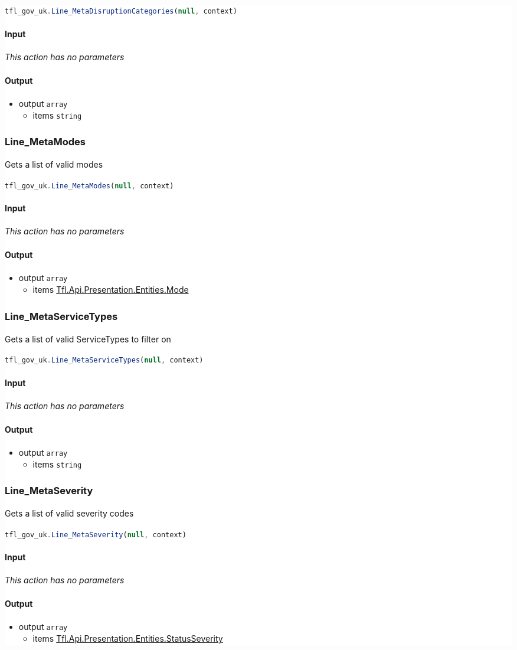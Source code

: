 
```js
tfl_gov_uk.Line_MetaDisruptionCategories(null, context)
```

#### Input
*This action has no parameters*

#### Output
* output `array`
  * items `string`

### Line_MetaModes
Gets a list of valid modes


```js
tfl_gov_uk.Line_MetaModes(null, context)
```

#### Input
*This action has no parameters*

#### Output
* output `array`
  * items [Tfl.Api.Presentation.Entities.Mode](#tfl.api.presentation.entities.mode)

### Line_MetaServiceTypes
Gets a list of valid ServiceTypes to filter on


```js
tfl_gov_uk.Line_MetaServiceTypes(null, context)
```

#### Input
*This action has no parameters*

#### Output
* output `array`
  * items `string`

### Line_MetaSeverity
Gets a list of valid severity codes


```js
tfl_gov_uk.Line_MetaSeverity(null, context)
```

#### Input
*This action has no parameters*

#### Output
* output `array`
  * items [Tfl.Api.Presentation.Entities.StatusSeverity](#tfl.api.presentation.entities.statusseverity)
